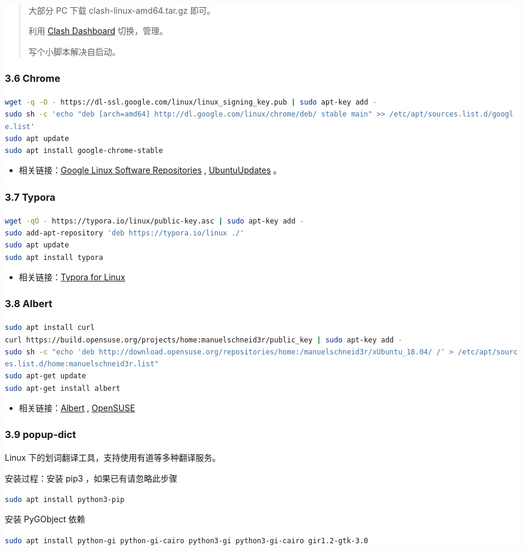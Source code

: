 > 大部分 PC 下载 clash-linux-amd64.tar.gz 即可。
>
> 利用 [Clash Dashboard](http://clash.razord.top/) 切换，管理。
>
> 写个小脚本解决自启动。

### 3.6 Chrome

```sh
wget -q -O - https://dl-ssl.google.com/linux/linux_signing_key.pub | sudo apt-key add - 
sudo sh -c 'echo "deb [arch=amd64] http://dl.google.com/linux/chrome/deb/ stable main" >> /etc/apt/sources.list.d/google.list'
sudo apt update
sudo apt install google-chrome-stable
```

- 相关链接：[Google Linux Software Repositories](https://www.google.com/linuxrepositories/) , [UbuntuUpdates](https://www.ubuntuupdates.org/ppa/google_chrome) 。

### 3.7 Typora

```sh
wget -qO - https://typora.io/linux/public-key.asc | sudo apt-key add -
sudo add-apt-repository 'deb https://typora.io/linux ./'
sudo apt update
sudo apt install typora
```

- 相关链接：[Typora for Linux](https://www.typora.io/#linux)

### 3.8 Albert

```sh
sudo apt install curl
curl https://build.opensuse.org/projects/home:manuelschneid3r/public_key | sudo apt-key add -
sudo sh -c "echo 'deb http://download.opensuse.org/repositories/home:/manuelschneid3r/xUbuntu_18.04/ /' > /etc/apt/sources.list.d/home:manuelschneid3r.list"
sudo apt-get update
sudo apt-get install albert
```

- 相关链接：[Albert](https://albertlauncher.github.io/docs/installing/) , [OpenSUSE](https://software.opensuse.org/download.html?project=home:manuelschneid3r&package=albert)

### 3.9 popup-dict

 Linux 下的划词翻译工具，支持使用有道等多种翻译服务。

安装过程：安装 pip3 ，如果已有请忽略此步骤

```sh
sudo apt install python3-pip
```

安装 PyGObject 依赖

```sh
sudo apt install python-gi python-gi-cairo python3-gi python3-gi-cairo gir1.2-gtk-3.0
```
